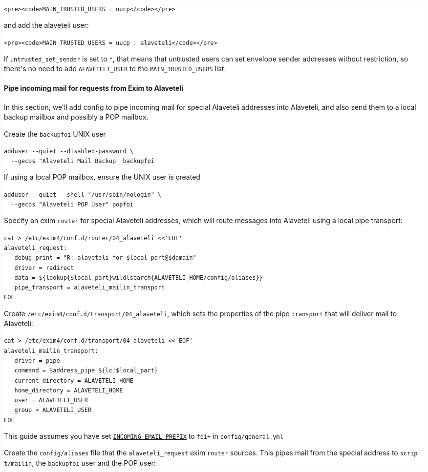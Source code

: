     <pre><code>MAIN_TRUSTED_USERS = uucp</code></pre>

and add the alaveteli user:

    <pre><code>MAIN_TRUSTED_USERS = uucp : alaveteli</code></pre>

 If <code>untrusted_set_sender</code> is set to <code>*</code>, that means that untrusted users can set envelope sender addresses without restriction, so there's no need to add <code>ALAVETELI_USER</code> to the <code>MAIN_TRUSTED_USERS</code> list.
</div>

#### Pipe incoming mail for requests from Exim to Alaveteli

In this section, we'll add config to pipe incoming mail for special
Alaveteli addresses into Alaveteli, and also send them to a local backup
mailbox and possibly a POP mailbox.

Create the `backupfoi` UNIX user

    adduser --quiet --disabled-password \
      --gecos "Alaveteli Mail Backup" backupfoi

If using a local POP mailbox, ensure the UNIX user is created

    adduser --quiet --shell "/usr/sbin/nologin" \
      --gecos "Alaveteli POP User" popfoi

Specify an exim `router` for special Alaveteli addresses, which will route messages into Alaveteli using a local pipe transport:

    cat > /etc/exim4/conf.d/router/04_alaveteli <<'EOF'
    alaveteli_request:
       debug_print = "R: alaveteli for $local_part@$domain"
       driver = redirect
       data = ${lookup{$local_part}wildlsearch{ALAVETELI_HOME/config/aliases}}
       pipe_transport = alaveteli_mailin_transport
    EOF

Create `/etc/exim4/conf.d/transport/04_alaveteli`, which sets the properties of the pipe `transport` that will deliver mail to Alaveteli:

    cat > /etc/exim4/conf.d/transport/04_alaveteli <<'EOF'
    alaveteli_mailin_transport:
       driver = pipe
       command = $address_pipe ${lc:$local_part}
       current_directory = ALAVETELI_HOME
       home_directory = ALAVETELI_HOME
       user = ALAVETELI_USER
       group = ALAVETELI_USER
    EOF


<div class="attention-box">
  This guide assumes you have set <a href="/docs/customising/config/#incoming_email_prefix"><code>INCOMING_EMAIL_PREFIX</code></a> to <code>foi+</code> in <code>config/general.yml</code>
</div>

Create the `config/aliases` file that the `alaveteli_request` exim `router` sources. This pipes mail from the special address to `script/mailin`, the `backupfoi` user and the POP user:
